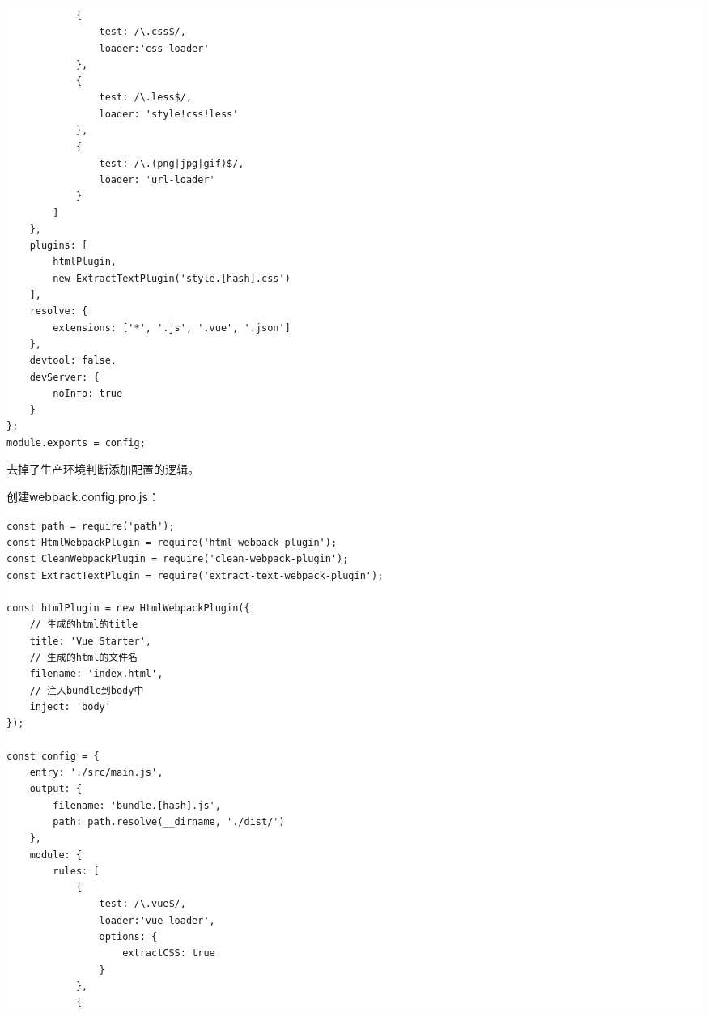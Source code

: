 ```
            {
                test: /\.css$/,
                loader:'css-loader'
            },
            {
                test: /\.less$/,
                loader: 'style!css!less'
            },
            {
                test: /\.(png|jpg|gif)$/,
                loader: 'url-loader'
            }
        ]
    },
    plugins: [
        htmlPlugin,
        new ExtractTextPlugin('style.[hash].css')
    ],
    resolve: {
        extensions: ['*', '.js', '.vue', '.json']
    },
    devtool: false,
    devServer: {
        noInfo: true
    }
};
module.exports = config;
```

去掉了生产环境判断添加配置的逻辑。

创建webpack.config.pro.js：

```
const path = require('path');
const HtmlWebpackPlugin = require('html-webpack-plugin');
const CleanWebpackPlugin = require('clean-webpack-plugin');
const ExtractTextPlugin = require('extract-text-webpack-plugin');

const htmlPlugin = new HtmlWebpackPlugin({
    // 生成的html的title
    title: 'Vue Starter',
    // 生成的html的文件名
    filename: 'index.html',
    // 注入bundle到body中
    inject: 'body'
});

const config = {
    entry: './src/main.js',
    output: {
        filename: 'bundle.[hash].js',
        path: path.resolve(__dirname, './dist/')
    },
    module: {
        rules: [
            {
                test: /\.vue$/,
                loader:'vue-loader',
                options: {
                    extractCSS: true
                }
            },
            {
```